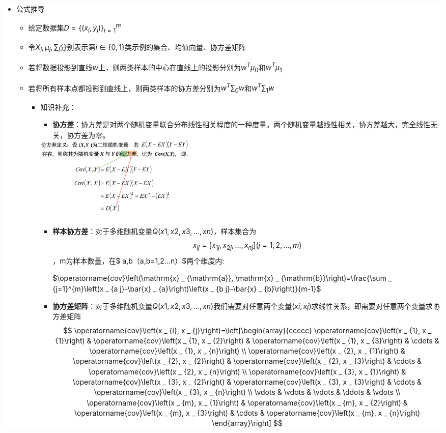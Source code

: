 - 公式推导

  - 给定数据集$D=\{(x _ i,y _ i)\}^m _ {i=1}$

  - 令$X _ i,\mu _ i,\sum _ i$分别表示第$i\in\{0,1\}$类示例的集合、均值向量、协方差矩阵

  - 若将数据投影到直线$w$上，则两类样本的中心在直线上的投影分别为$w^T\mu _ 0$和$w^T\mu _ 1$

  - 若将所有样本点都投影到直线上，则两类样本的协方差分别为$w^T\sum _ 0w$和$w^T\sum _ 1w$

    - 知识补充：

      - **协方差**：协方差是对两个随机变量联合分布线性相关程度的一种度量。两个随机变量越线性相关，协方差越大，完全线性无关，协方差为零。

      <img src="/assets/Pics/MLpics/T29.png" style="zoom:30%;" />

      - **样本协方差**：对于多维随机变量$Q(x1,x2,x3,…,xn)$，样本集合为$$x _ {ij}=[x _ {1j},x _ {2j},…,x _ {nj}] (j=1,2,…,m) $$，m为样本数量，在$ a,b（a,b=1,2…n）$两个维度内:

        $\operatorname{cov}\left(\mathrm{x} _ {\mathrm{a}}, \mathrm{x} _ {\mathrm{b}}\right)=\frac{\sum _ {j=1}^{m}\left(x _ {a j}-\bar{x} _ {a}\right)\left(x _ {b j}-\bar{x} _ {b}\right)}{m-1}$

      - **协方差矩阵**：对于多维随机变量$Q(x1,x2,x3,…,xn)$我们需要对任意两个变量$(xi,xj)$求线性关系，即需要对任意两个变量求协方差矩阵$$ \operatorname{cov}\left(x _ {i}, x _ {j}\right)=\left[\begin{array}{ccccc}
        \operatorname{cov}\left(x _ {1}, x _ {1}\right) & \operatorname{cov}\left(x _ {1}, x _ {2}\right) & \operatorname{cov}\left(x _ {1}, x _ {3}\right) & \cdots & \operatorname{cov}\left(x _ {1}, x _ {n}\right)  \\ 
        \operatorname{cov}\left(x _ {2}, x _ {1}\right) & \operatorname{cov}\left(x _ {2}, x _ {2}\right) & \operatorname{cov}\left(x _ {2}, x _ {3}\right) & \cdots & \operatorname{cov}\left(x _ {2}, x _ {n}\right)  \\ 
        \operatorname{cov}\left(x _ {3}, x _ {1}\right) & \operatorname{cov}\left(x _ {3}, x _ {2}\right) & \operatorname{cov}\left(x _ {3}, x _ {3}\right) & \cdots & \operatorname{cov}\left(x _ {3}, x _ {n}\right)  \\ 
        \vdots & \vdots & \vdots & \ddots & \vdots  \\ 
        \operatorname{cov}\left(x _ {m}, x _ {1}\right) & \operatorname{cov}\left(x _ {m}, x _ {2}\right) & \operatorname{cov}\left(x _ {m}, x _ {3}\right) & \cdots & \operatorname{cov}\left(x _ {m}, x _ {n}\right)
        \end{array}\right] $$
